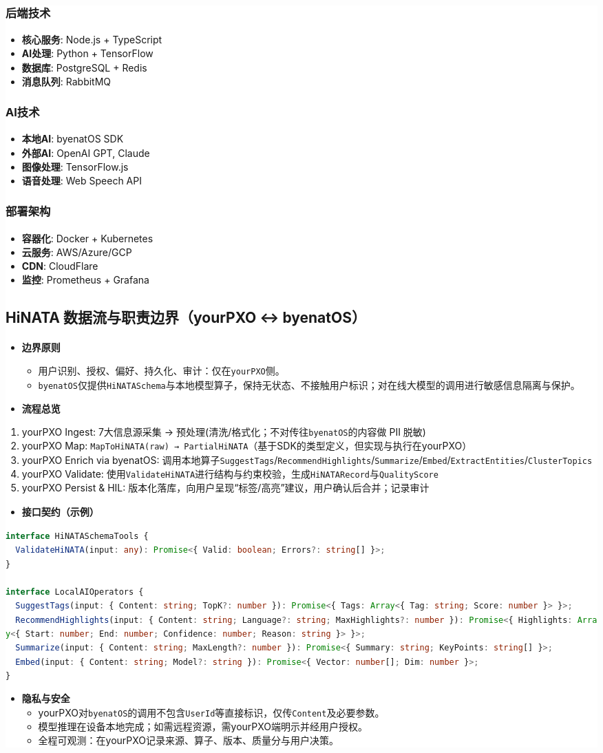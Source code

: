 ### 后端技术
- **核心服务**: Node.js + TypeScript
- **AI处理**: Python + TensorFlow
- **数据库**: PostgreSQL + Redis
- **消息队列**: RabbitMQ

### AI技术
- **本地AI**: byenatOS SDK
- **外部AI**: OpenAI GPT, Claude
- **图像处理**: TensorFlow.js
- **语音处理**: Web Speech API

### 部署架构
- **容器化**: Docker + Kubernetes
- **云服务**: AWS/Azure/GCP
- **CDN**: CloudFlare
- **监控**: Prometheus + Grafana

## HiNATA 数据流与职责边界（yourPXO ↔ byenatOS）

- **边界原则**
  - 用户识别、授权、偏好、持久化、审计：仅在`yourPXO`侧。
  - `byenatOS`仅提供`HiNATASchema`与本地模型算子，保持无状态、不接触用户标识；对在线大模型的调用进行敏感信息隔离与保护。

- **流程总览**
 1. yourPXO Ingest: 7大信息源采集 → 预处理(清洗/格式化；不对传往`byenatOS`的内容做 PII 脱敏)
  2. yourPXO Map: `MapToHiNATA(raw) → PartialHiNATA`（基于SDK的类型定义，但实现与执行在yourPXO）
  3. yourPXO Enrich via byenatOS: 调用本地算子`SuggestTags`/`RecommendHighlights`/`Summarize`/`Embed`/`ExtractEntities`/`ClusterTopics`
  4. yourPXO Validate: 使用`ValidateHiNATA`进行结构与约束校验，生成`HiNATARecord`与`QualityScore`
  5. yourPXO Persist & HIL: 版本化落库，向用户呈现“标签/高亮”建议，用户确认后合并；记录审计

- **接口契约（示例）**

```ts
interface HiNATASchemaTools {
  ValidateHiNATA(input: any): Promise<{ Valid: boolean; Errors?: string[] }>;
}

interface LocalAIOperators {
  SuggestTags(input: { Content: string; TopK?: number }): Promise<{ Tags: Array<{ Tag: string; Score: number }> }>;
  RecommendHighlights(input: { Content: string; Language?: string; MaxHighlights?: number }): Promise<{ Highlights: Array<{ Start: number; End: number; Confidence: number; Reason: string }> }>;
  Summarize(input: { Content: string; MaxLength?: number }): Promise<{ Summary: string; KeyPoints: string[] }>;
  Embed(input: { Content: string; Model?: string }): Promise<{ Vector: number[]; Dim: number }>;
}
```

- **隐私与安全**
  - yourPXO对`byenatOS`的调用不包含`UserId`等直接标识，仅传`Content`及必要参数。
  - 模型推理在设备本地完成；如需远程资源，需yourPXO端明示并经用户授权。
  - 全程可观测：在yourPXO记录来源、算子、版本、质量分与用户决策。
